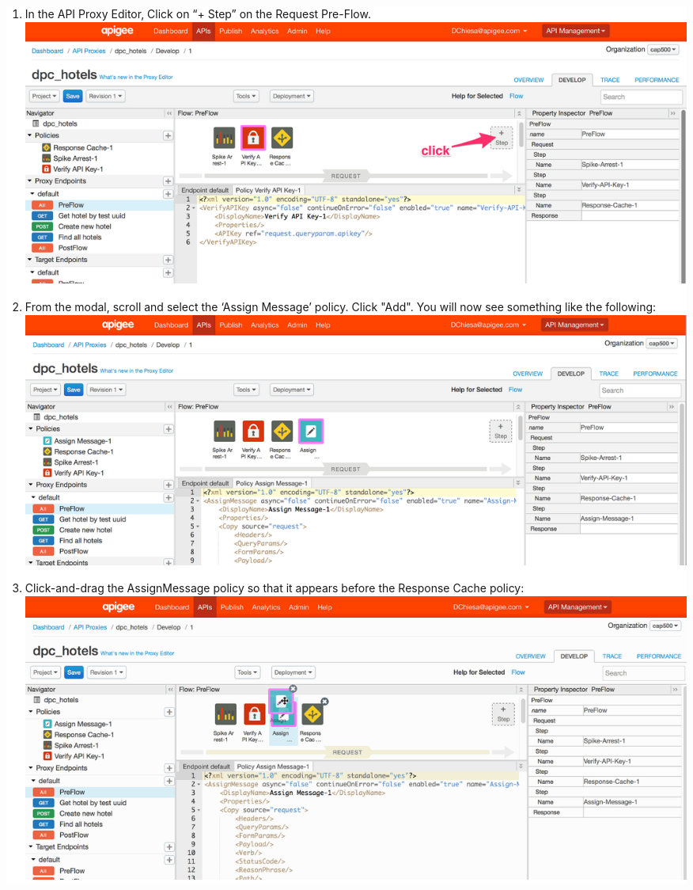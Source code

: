 
1. In the API Proxy Editor, Click on “+ Step” on the Request Pre-Flow.  
  ![](./media/proxy-editor-add-another-step.png)

2. From the modal, scroll and select the ‘Assign Message’ policy. Click
  "Add". You will now see something like the following:  
  ![](./media/proxy-with-four-policies.png)


3. Click-and-drag the AssignMessage policy so that it appears before the
  Response Cache policy:  
  ![](./media/click-and-drag-AM.gif)